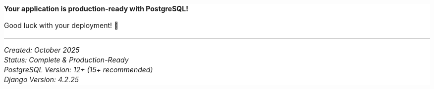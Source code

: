 
**Your application is production-ready with PostgreSQL!**

Good luck with your deployment! 🎉

---

*Created: October 2025*  
*Status: Complete & Production-Ready*  
*PostgreSQL Version: 12+ (15+ recommended)*  
*Django Version: 4.2.25*

